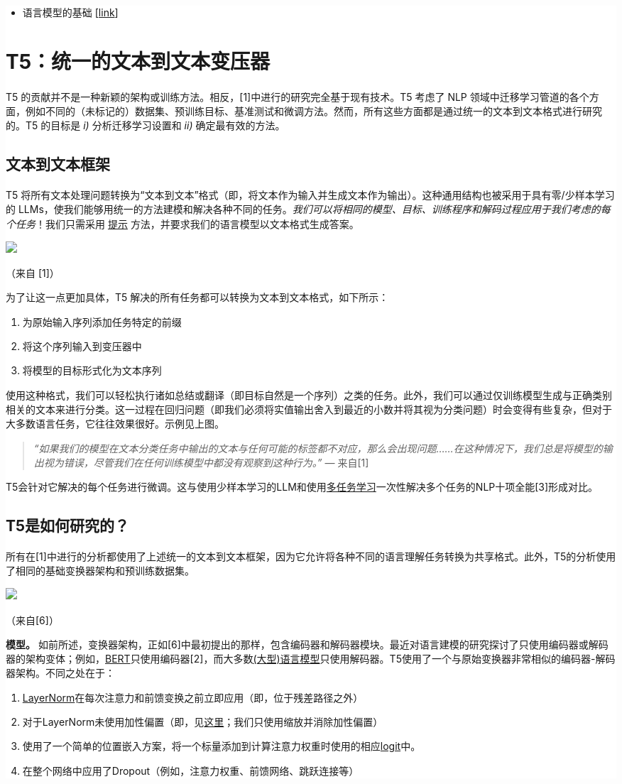 +   语言模型的基础 [[link](https://cameronrwolfe.substack.com/p/language-models-gpt-and-gpt-2)]

# T5：统一的文本到文本变压器

T5 的贡献并不是一种新颖的架构或训练方法。相反，[1]中进行的研究完全基于现有技术。T5 考虑了 NLP 领域中迁移学习管道的各个方面，例如不同的（未标记的）数据集、预训练目标、基准测试和微调方法。然而，所有这些方面都是通过统一的文本到文本格式进行研究的。T5 的目标是 *i)* 分析迁移学习设置和 *ii)* 确定最有效的方法。

## 文本到文本框架

T5 将所有文本处理问题转换为“文本到文本”格式（即，将文本作为输入并生成文本作为输出）。这种通用结构也被采用于具有零/少样本学习的 LLMs，使我们能够用统一的方法建模和解决各种不同的任务。*我们可以将相同的模型、目标、训练程序和解码过程应用于我们考虑的每个任务*！我们只需采用 [提示](https://cameronrwolfe.substack.com/i/91134599/a-primer-on-language-modeling) 方法，并要求我们的语言模型以文本格式生成答案。

![](../Images/359630186438219138733dce145162a0.png)

（来自 [1]）

为了让这一点更加具体，T5 解决的所有任务都可以转换为文本到文本格式，如下所示：

1.  为原始输入序列添加任务特定的前缀

1.  将这个序列输入到变压器中

1.  将模型的目标形式化为文本序列

使用这种格式，我们可以轻松执行诸如总结或翻译（即目标自然是一个序列）之类的任务。此外，我们可以通过仅训练模型生成与正确类别相关的文本来进行分类。这一过程在回归问题（即我们必须将实值输出舍入到最近的小数并将其视为分类问题）时会变得有些复杂，但对于大多数语言任务，它往往效果很好。示例见上图。

> *“如果我们的模型在文本分类任务中输出的文本与任何可能的标签都不对应，那么会出现问题……在这种情况下，我们总是将模型的输出视为错误，尽管我们在任何训练模型中都没有观察到这种行为。”* — 来自[1]

T5会针对它解决的每个任务进行微调。这与使用少样本学习的LLM和使用[多任务学习](https://www.ruder.io/multi-task/)一次性解决多个任务的NLP十项全能[3]形成对比。

## T5是如何研究的？

所有在[1]中进行的分析都使用了上述统一的文本到文本框架，因为它允许将各种不同的语言理解任务转换为共享格式。此外，T5的分析使用了相同的基础变换器架构和预训练数据集。

![](../Images/fd7dcc89eca1d8d62e10f7b120b41b80.png)

（来自[6]）

**模型。** 如前所述，变换器架构，正如[6]中最初提出的那样，包含编码器和解码器模块。最近对语言建模的研究探讨了只使用编码器或解码器的架构变体；例如，[BERT](https://cameronrwolfe.substack.com/i/76273144/transformer-encoders)只使用编码器[2]，而大多数[(大型)语言模型](https://cameronrwolfe.substack.com/i/85568430/decoder-only-transformers)只使用解码器。T5使用了一个与原始变换器非常相似的编码器-解码器架构。不同之处在于：

1.  [LayerNorm](https://pytorch.org/docs/stable/generated/torch.nn.LayerNorm.html)在每次注意力和前馈变换之前立即应用（即，位于残差路径之外）

1.  对于LayerNorm未使用加性偏置（即，见[这里](https://pytorch.org/docs/stable/generated/torch.nn.LayerNorm.html)；我们只使用缩放并消除加性偏置）

1.  使用了一个简单的位置嵌入方案，将一个标量添加到计算注意力权重时使用的相应[logit](https://stackoverflow.com/questions/41455101/what-is-the-meaning-of-the-word-logits-in-tensorflow)中。

1.  在整个网络中应用了Dropout（例如，注意力权重、前馈网络、跳跃连接等）
